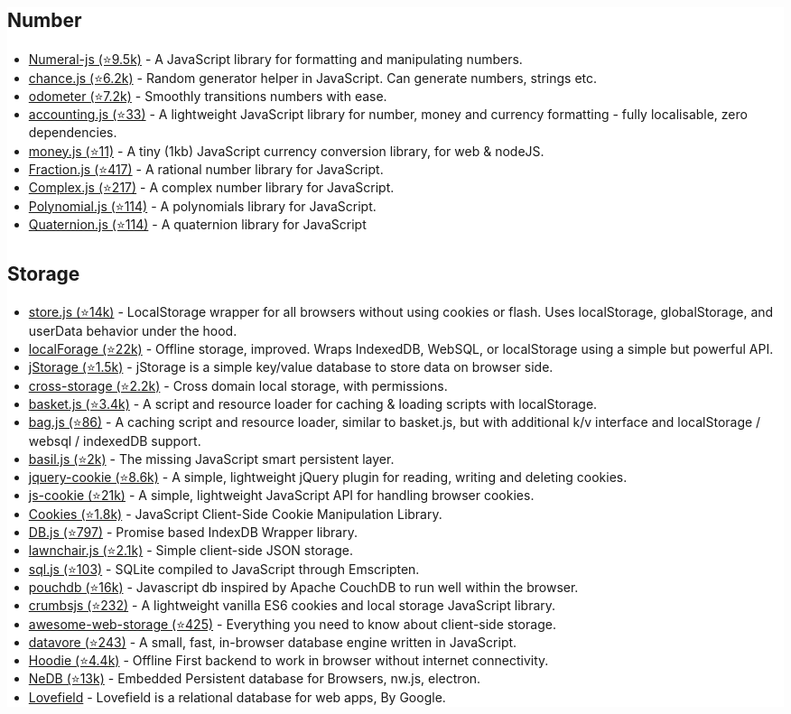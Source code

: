 ## Number

*   [Numeral-js (⭐9.5k)](https://github.com/adamwdraper/Numeral-js) - A JavaScript library for formatting and manipulating numbers.
*   [chance.js (⭐6.2k)](https://github.com/chancejs/chancejs) - Random generator helper in JavaScript. Can generate numbers, strings etc.
*   [odometer (⭐7.2k)](https://github.com/HubSpot/odometer) - Smoothly transitions numbers with ease.
*   [accounting.js (⭐33)](https://github.com/josscrowcroft/accounting.js) - A lightweight JavaScript library for number, money and currency formatting - fully localisable, zero dependencies.
*   [money.js (⭐11)](https://github.com/josscrowcroft/money.js) - A tiny (1kb) JavaScript currency conversion library, for web & nodeJS.
*   [Fraction.js (⭐417)](https://github.com/infusion/Fraction.js) - A rational number library for JavaScript.
*   [Complex.js (⭐217)](https://github.com/infusion/Complex.js) - A complex number library for JavaScript.
*   [Polynomial.js (⭐114)](https://github.com/infusion/Polynomial.js) - A polynomials library for JavaScript.
*   [Quaternion.js (⭐114)](https://github.com/infusion/Quaternion.js) - A quaternion library for JavaScript

## Storage

*   [store.js (⭐14k)](https://github.com/marcuswestin/store.js) - LocalStorage wrapper for all browsers without using cookies or flash. Uses localStorage, globalStorage, and userData behavior under the hood.
*   [localForage (⭐22k)](https://github.com/mozilla/localForage) - Offline storage, improved. Wraps IndexedDB, WebSQL, or localStorage using a simple but powerful API.
*   [jStorage (⭐1.5k)](https://github.com/andris9/jStorage) - jStorage is a simple key/value database to store data on browser side.
*   [cross-storage (⭐2.2k)](https://github.com/zendesk/cross-storage) - Cross domain local storage, with permissions.
*   [basket.js (⭐3.4k)](https://github.com/addyosmani/basket.js) - A script and resource loader for caching & loading scripts with localStorage.
*   [bag.js (⭐86)](https://github.com/nodeca/bag.js) - A caching script and resource loader, similar to basket.js, but with additional k/v interface and localStorage / websql / indexedDB support.
*   [basil.js (⭐2k)](https://github.com/Wisembly/basil.js) - The missing JavaScript smart persistent layer.
*   [jquery-cookie (⭐8.6k)](https://github.com/carhartl/jquery-cookie) - A simple, lightweight jQuery plugin for reading, writing and deleting cookies.
*   [js-cookie (⭐21k)](https://github.com/js-cookie/js-cookie) - A simple, lightweight JavaScript API for handling browser cookies.
*   [Cookies (⭐1.8k)](https://github.com/ScottHamper/Cookies) - JavaScript Client-Side Cookie Manipulation Library.
*   [DB.js (⭐797)](https://github.com/aaronpowell/db.js/) - Promise based IndexDB Wrapper library.
*   [lawnchair.js (⭐2.1k)](https://github.com/brianleroux/lawnchair/) - Simple client-side JSON storage.
*   [sql.js (⭐103)](https://github.com/kripken/sql.js) - SQLite compiled to JavaScript through Emscripten.
*   [pouchdb (⭐16k)](https://github.com/pouchdb/pouchdb) - Javascript db inspired by Apache CouchDB to run well within the browser.
*   [crumbsjs (⭐232)](https://github.com/nirtz89/crumbsjs) - A lightweight vanilla ES6 cookies and local storage JavaScript library.
*   [awesome-web-storage (⭐425)](https://github.com/softvar/awesome-web-storage) - Everything you need to know about client-side storage.
*   [datavore (⭐243)](https://github.com/StanfordHCI/datavore) - A small, fast, in-browser database engine written in JavaScript.
*   [Hoodie (⭐4.4k)](https://github.com/hoodiehq/hoodie) - Offline First backend to work in browser without internet connectivity.
*   [NeDB (⭐13k)](https://github.com/louischatriot/nedb) - Embedded Persistent database for Browsers, nw\.js, electron.
*   [Lovefield](https://google.github.io/lovefield) - Lovefield is a relational database for web apps, By Google.